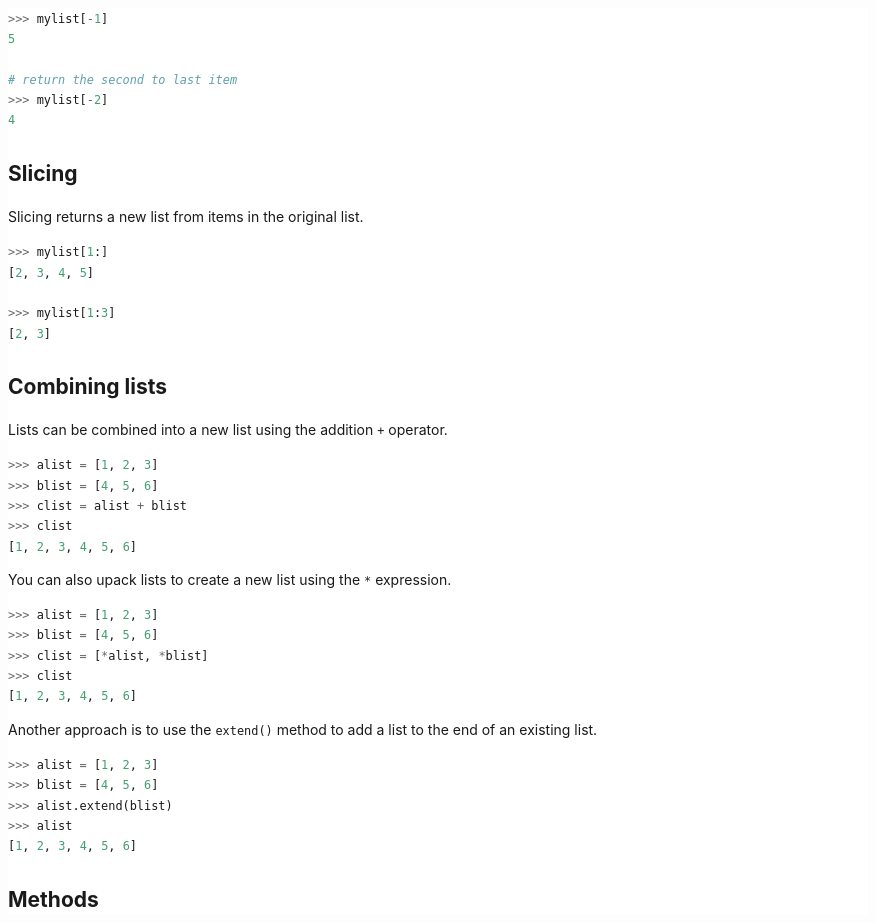 ```python
>>> mylist[-1]
5

# return the second to last item
>>> mylist[-2]
4
```

## Slicing

Slicing returns a new list from items in the original list.

```python
>>> mylist[1:]
[2, 3, 4, 5]

>>> mylist[1:3]
[2, 3]
```

## Combining lists

Lists can be combined into a new list using the addition `+` operator.

```python
>>> alist = [1, 2, 3]
>>> blist = [4, 5, 6]
>>> clist = alist + blist
>>> clist
[1, 2, 3, 4, 5, 6]
```

You can also upack lists to create a new list using the `*` expression.

```python
>>> alist = [1, 2, 3]
>>> blist = [4, 5, 6]
>>> clist = [*alist, *blist]
>>> clist
[1, 2, 3, 4, 5, 6]
```

Another approach is to use the `extend()` method to add a list to the end of an existing list.

```python
>>> alist = [1, 2, 3]
>>> blist = [4, 5, 6]
>>> alist.extend(blist)
>>> alist
[1, 2, 3, 4, 5, 6]
```

## Methods

